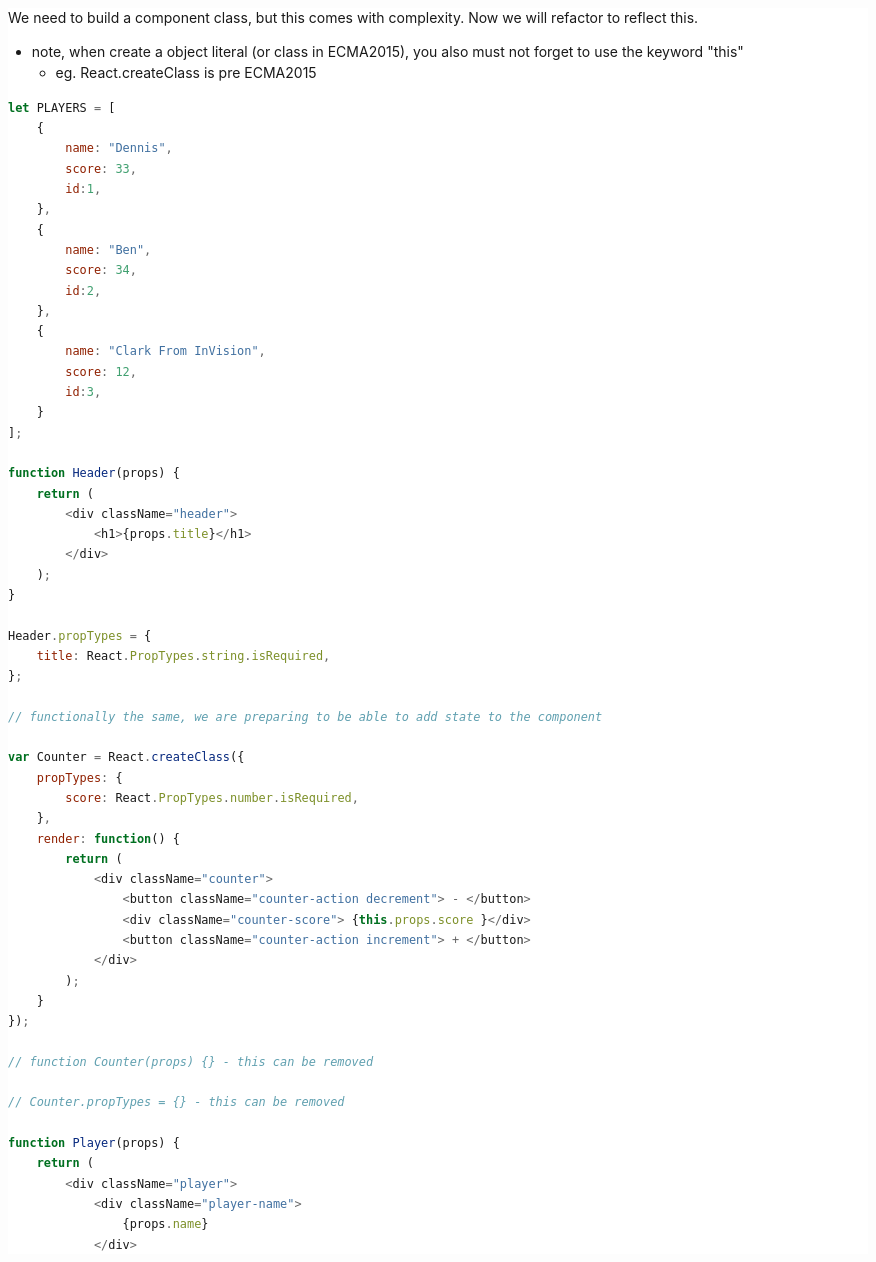 We need to build a component class, but this comes with complexity. Now we will refactor to reflect this.

- note, when create a object literal (or class in ECMA2015), you also must not forget to use the keyword "this"
	- eg. React.createClass is pre ECMA2015

```javascript
let PLAYERS = [
	{
		name: "Dennis",
		score: 33,
		id:1,
	},
	{
		name: "Ben",
		score: 34,
		id:2,
	},
	{
		name: "Clark From InVision",
		score: 12,
		id:3,
	}
];

function Header(props) {
	return (
		<div className="header">
			<h1>{props.title}</h1>
		</div>
	);
}

Header.propTypes = {
	title: React.PropTypes.string.isRequired,
};

// functionally the same, we are preparing to be able to add state to the component

var Counter = React.createClass({
	propTypes: {
		score: React.PropTypes.number.isRequired,
	},
	render: function() {
		return (
			<div className="counter">
				<button className="counter-action decrement"> - </button>
				<div className="counter-score"> {this.props.score }</div>
				<button className="counter-action increment"> + </button>
			</div>
		);
	}
});

// function Counter(props) {} - this can be removed

// Counter.propTypes = {} - this can be removed

function Player(props) {
	return (
		<div className="player">
			<div className="player-name">
				{props.name}
			</div>
```